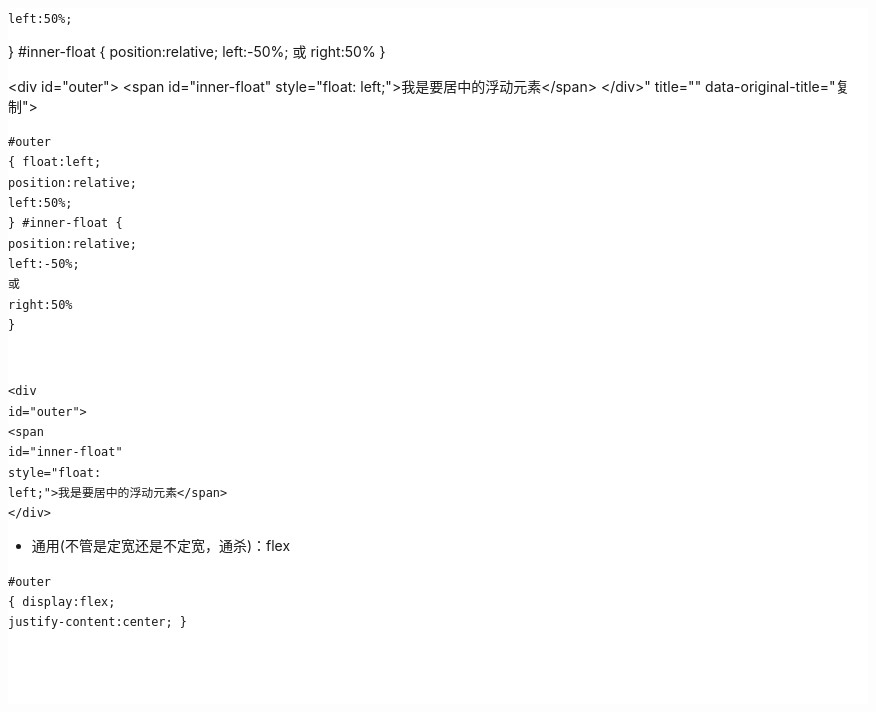    left:50%;
}
#inner-float {
    position:relative;
    left:-50%; &#x6216; right:50%
}

&lt;div id=&quot;outer&quot;&gt;
  &lt;span id=&quot;inner-float&quot; style=&quot;float: left;&quot;&gt;&#x6211;&#x662F;&#x8981;&#x5C45;&#x4E2D;&#x7684;&#x6D6E;&#x52A8;&#x5143;&#x7D20;&lt;/span&gt;
&lt;/div&gt;" title="" data-original-title="&#x590D;&#x5236;"></span>
      <span type="button" class="saveToNote code-tool" data-toggle="tooltip" data-placement="top" title="" data-original-title="&#x653E;&#x8FDB;&#x7B14;&#x8BB0;"></span>
      </div>
      </div><pre class="hljs stylus"><code><span class="hljs-selector-id">#outer</span> {
    <span class="hljs-attribute">float</span>:left;
    <span class="hljs-attribute">position</span>:relative;
    <span class="hljs-attribute">left</span>:<span class="hljs-number">50%</span>;
}
<span class="hljs-selector-id">#inner-float</span> {
    <span class="hljs-attribute">position</span>:relative;
    <span class="hljs-attribute">left</span>:-<span class="hljs-number">50%</span>; &#x6216; <span class="hljs-attribute">right</span>:<span class="hljs-number">50%</span>
}

&lt;<span class="hljs-selector-tag">div</span> id=<span class="hljs-string">&quot;outer&quot;</span>&gt;
  &lt;<span class="hljs-selector-tag">span</span> id=<span class="hljs-string">&quot;inner-float&quot;</span> style=<span class="hljs-string">&quot;float: left;&quot;</span>&gt;&#x6211;&#x662F;&#x8981;&#x5C45;&#x4E2D;&#x7684;&#x6D6E;&#x52A8;&#x5143;&#x7D20;&lt;/span&gt;
&lt;/div&gt;</code></pre>
<ul><li>&#x901A;&#x7528;(&#x4E0D;&#x7BA1;&#x662F;&#x5B9A;&#x5BBD;&#x8FD8;&#x662F;&#x4E0D;&#x5B9A;&#x5BBD;&#xFF0C;&#x901A;&#x6740;)&#xFF1A;flex</li></ul>
<div class="widget-codetool" style="display:none;">
      <div class="widget-codetool--inner">
      <span class="selectCode code-tool" data-toggle="tooltip" data-placement="top" title="" data-original-title="&#x5168;&#x9009;"></span>
      <span type="button" class="copyCode code-tool" data-toggle="tooltip" data-placement="top" data-clipboard-text="#outer {
    display:flex;
    justify-content:center;
}

&lt;div id=&quot;outer&quot;&gt;
  &lt;span id=&quot;inner-float&quot; style=&quot;float: left;width: 200px;&quot;&gt;&#x6211;&#x662F;&#x8981;&#x5C45;&#x4E2D;&#x7684;&#x6D6E;&#x52A8;&#x5143;&#x7D20;&lt;/span&gt;
&lt;/div&gt;" title="" data-original-title="&#x590D;&#x5236;"></span>
      <span type="button" class="saveToNote code-tool" data-toggle="tooltip" data-placement="top" title="" data-original-title="&#x653E;&#x8FDB;&#x7B14;&#x8BB0;"></span>
      </div>
      </div><pre class="hljs stylus"><code><span class="hljs-selector-id">#outer</span> {
    <span class="hljs-attribute">display</span>:flex;
    <span class="hljs-attribute">justify-content</span>:center;
}

